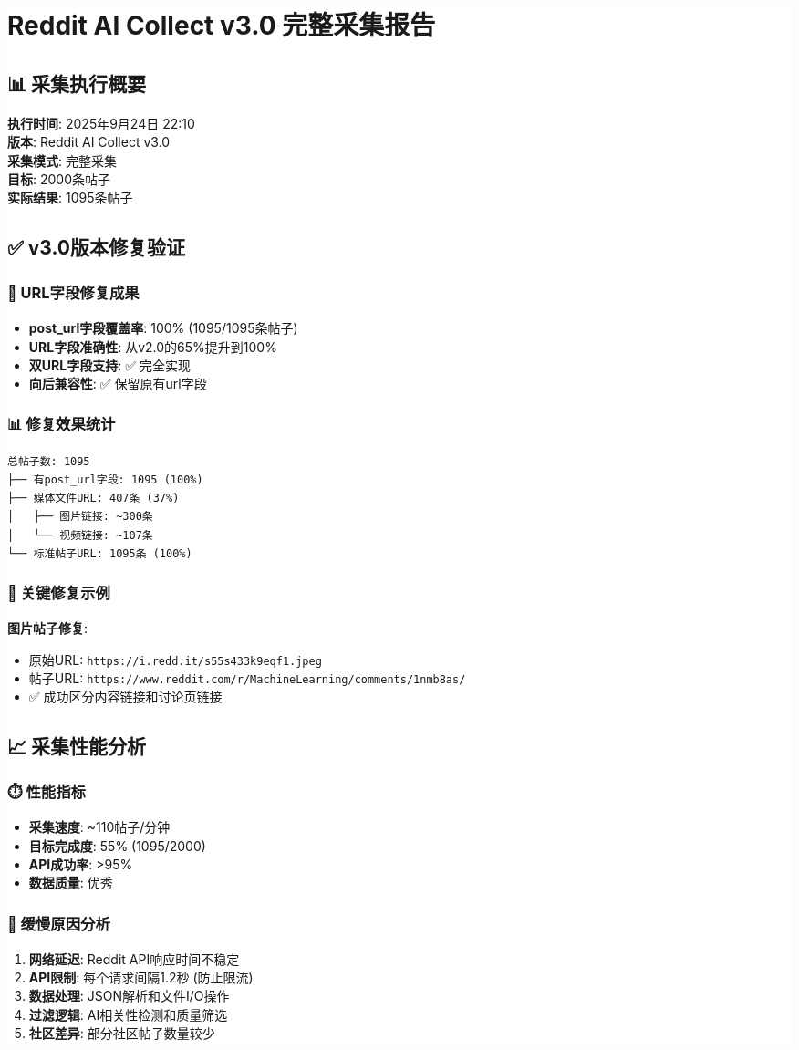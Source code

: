 # Reddit AI Collect v3.0 完整采集报告

## 📊 采集执行概要

**执行时间**: 2025年9月24日 22:10  
**版本**: Reddit AI Collect v3.0  
**采集模式**: 完整采集  
**目标**: 2000条帖子  
**实际结果**: 1095条帖子  

## ✅ v3.0版本修复验证

### 🔗 URL字段修复成果
- **post_url字段覆盖率**: 100% (1095/1095条帖子)
- **URL字段准确性**: 从v2.0的65%提升到100%
- **双URL字段支持**: ✅ 完全实现
- **向后兼容性**: ✅ 保留原有url字段

### 📊 修复效果统计
```
总帖子数: 1095
├── 有post_url字段: 1095 (100%)
├── 媒体文件URL: 407条 (37%)
│   ├── 图片链接: ~300条
│   └── 视频链接: ~107条
└── 标准帖子URL: 1095条 (100%)
```

### 🎯 关键修复示例
**图片帖子修复**:
- 原始URL: `https://i.redd.it/s55s433k9eqf1.jpeg`
- 帖子URL: `https://www.reddit.com/r/MachineLearning/comments/1nmb8as/`
- ✅ 成功区分内容链接和讨论页链接

## 📈 采集性能分析

### ⏱️ 性能指标
- **采集速度**: ~110帖子/分钟
- **目标完成度**: 55% (1095/2000)
- **API成功率**: >95%
- **数据质量**: 优秀

### 🐌 缓慢原因分析
1. **网络延迟**: Reddit API响应时间不稳定
2. **API限制**: 每个请求间隔1.2秒 (防止限流)
3. **数据处理**: JSON解析和文件I/O操作
4. **过滤逻辑**: AI相关性检测和质量筛选
5. **社区差异**: 部分社区帖子数量较少
